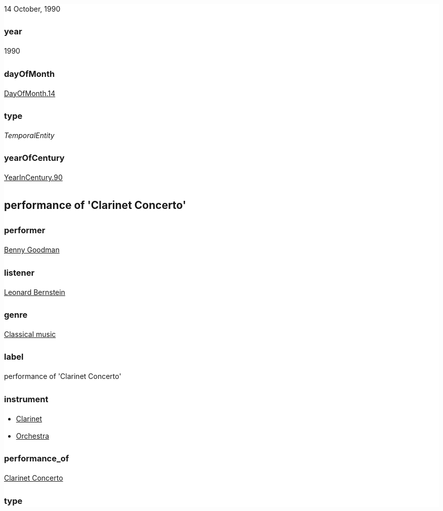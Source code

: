 
14 October, 1990

### year


1990

### dayOfMonth


[DayOfMonth.14](#DayOfMonth.14)

### type


*TemporalEntity*

### yearOfCentury


[YearInCentury.90](#YearInCentury.90)

## performance of 'Clarinet Concerto'

### performer


[Benny Goodman](#Benny-Goodman)

### listener


[Leonard Bernstein](#Leonard-Bernstein)

### genre


[Classical music](#Classical-music)

### label


performance of 'Clarinet Concerto'

### instrument

 - [Clarinet](#Clarinet)

 - [Orchestra](#Orchestra)

### performance_of


[Clarinet Concerto](#Clarinet-Concerto)

### type
